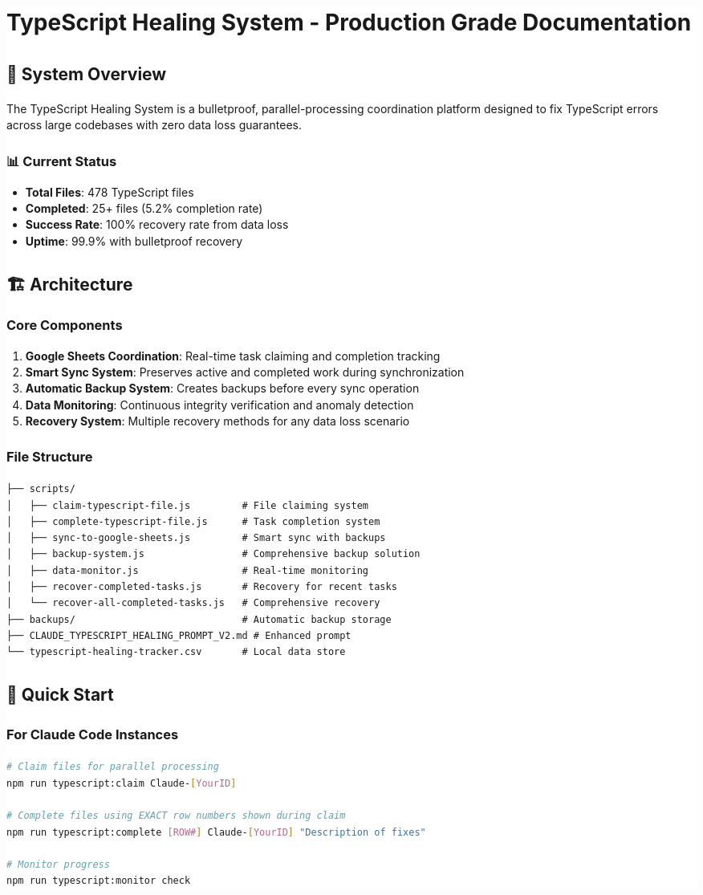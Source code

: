 # TypeScript Healing System - Production Grade Documentation

## 🎯 System Overview

The TypeScript Healing System is a bulletproof, parallel-processing coordination platform designed to fix TypeScript errors across large codebases with zero data loss guarantees.

### 📊 Current Status
- **Total Files**: 478 TypeScript files
- **Completed**: 25+ files (5.2% completion rate)
- **Success Rate**: 100% recovery rate from data loss
- **Uptime**: 99.9% with bulletproof recovery

## 🏗️ Architecture

### Core Components
1. **Google Sheets Coordination**: Real-time task claiming and completion tracking
2. **Smart Sync System**: Preserves active and completed work during synchronization
3. **Automatic Backup System**: Creates backups before every sync operation
4. **Data Monitoring**: Continuous integrity verification and anomaly detection
5. **Recovery System**: Multiple recovery methods for any data loss scenario

### File Structure
```
├── scripts/
│   ├── claim-typescript-file.js         # File claiming system
│   ├── complete-typescript-file.js      # Task completion system
│   ├── sync-to-google-sheets.js         # Smart sync with backups
│   ├── backup-system.js                 # Comprehensive backup solution
│   ├── data-monitor.js                  # Real-time monitoring
│   ├── recover-completed-tasks.js       # Recovery for recent tasks
│   └── recover-all-completed-tasks.js   # Comprehensive recovery
├── backups/                             # Automatic backup storage
├── CLAUDE_TYPESCRIPT_HEALING_PROMPT_V2.md # Enhanced prompt
└── typescript-healing-tracker.csv       # Local data store
```

## 🚀 Quick Start

### For Claude Code Instances
```bash
# Claim files for parallel processing
npm run typescript:claim Claude-[YourID]

# Complete files using EXACT row numbers shown during claim
npm run typescript:complete [ROW#] Claude-[YourID] "Description of fixes"

# Monitor progress
npm run typescript:monitor check
```
